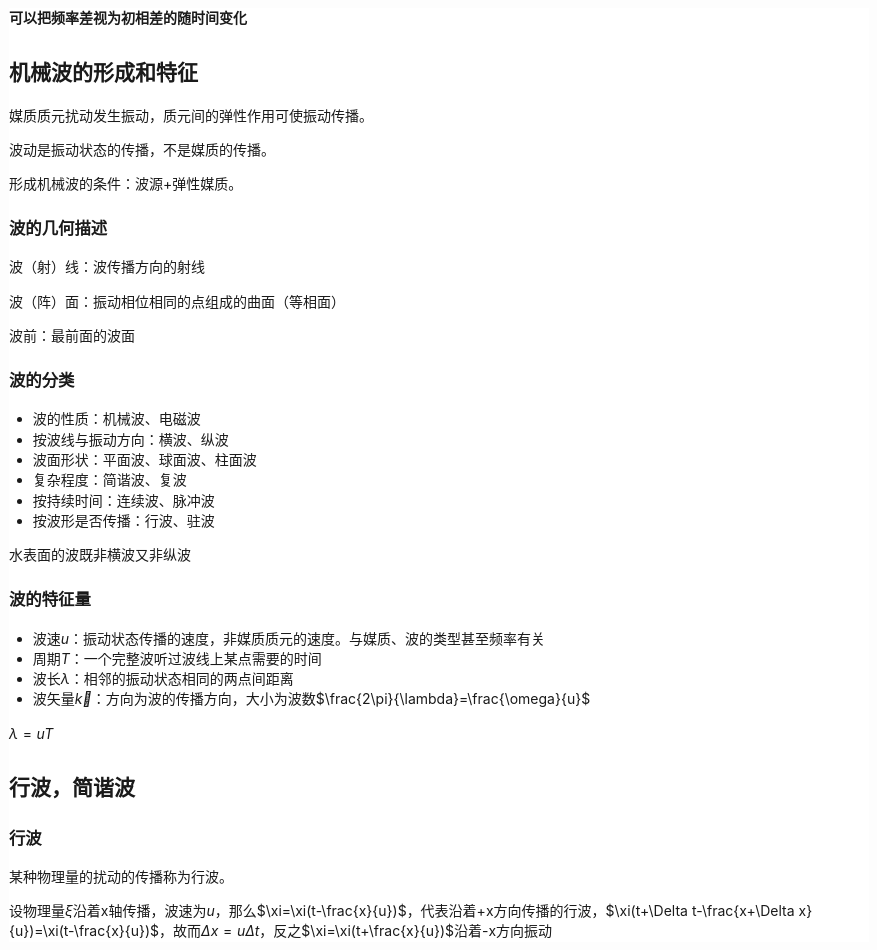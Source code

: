 


**可以把频率差视为初相差的随时间变化**





## 机械波的形成和特征

媒质质元扰动发生振动，质元间的弹性作用可使振动传播。

波动是振动状态的传播，不是媒质的传播。

形成机械波的条件：波源+弹性媒质。



### 波的几何描述

波（射）线：波传播方向的射线

波（阵）面：振动相位相同的点组成的曲面（等相面）

波前：最前面的波面



### 波的分类

- 波的性质：机械波、电磁波
- 按波线与振动方向：横波、纵波
- 波面形状：平面波、球面波、柱面波
- 复杂程度：简谐波、复波
- 按持续时间：连续波、脉冲波
- 按波形是否传播：行波、驻波



水表面的波既非横波又非纵波



### 波的特征量

- 波速$u$：振动状态传播的速度，非媒质质元的速度。与媒质、波的类型甚至频率有关
- 周期$T$：一个完整波听过波线上某点需要的时间
- 波长$\lambda$：相邻的振动状态相同的两点间距离
- 波矢量$\vec k$：方向为波的传播方向，大小为波数$\frac{2\pi}{\lambda}=\frac{\omega}{u}$

$\lambda=uT$



## 行波，简谐波

### 行波

某种物理量的扰动的传播称为行波。

设物理量$\xi$沿着x轴传播，波速为$u$，那么$\xi=\xi(t-\frac{x}{u})$，代表沿着+x方向传播的行波，$\xi(t+\Delta t-\frac{x+\Delta x}{u})=\xi(t-\frac{x}{u})$，故而$\Delta x=u\Delta t$，反之$\xi=\xi(t+\frac{x}{u})$沿着-x方向振动
